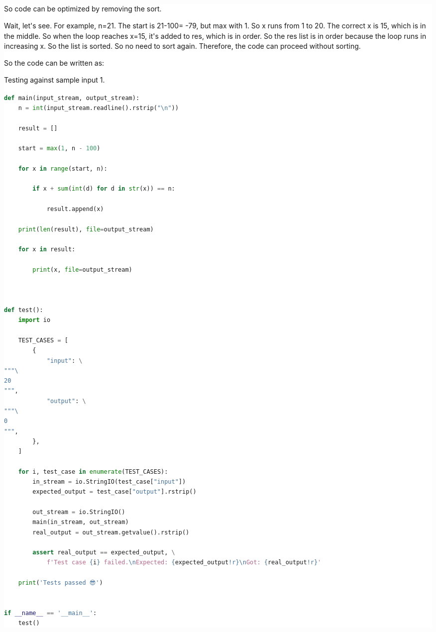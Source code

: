 So code can be optimized by removing the sort.

Wait, let's see. For example, n=21. The start is 21-100= -79, but max with 1. So x runs from 1 to 20. The correct x is 15, which is in the middle. So when the loop reaches x=15, it's added to res, which is in order. So the res list is in order because the loop runs in increasing x. So the list is sorted. So no need to sort again. Therefore, the code can proceed without sorting.

So the code can be written as:

Testing against sample input 1.

```python
def main(input_stream, output_stream):
    n = int(input_stream.readline().rstrip("\n"))

    result = []

    start = max(1, n - 100)

    for x in range(start, n):

        if x + sum(int(d) for d in str(x)) == n:

            result.append(x)

    print(len(result), file=output_stream)

    for x in result:

        print(x, file=output_stream)



def test():
    import io

    TEST_CASES = [
        {
            "input": \
"""\
20
""",
            "output": \
"""\
0
""",
        }, 
    ]

    for i, test_case in enumerate(TEST_CASES):
        in_stream = io.StringIO(test_case["input"])
        expected_output = test_case["output"].rstrip()

        out_stream = io.StringIO()
        main(in_stream, out_stream)
        real_output = out_stream.getvalue().rstrip()

        assert real_output == expected_output, \
            f'Test case {i} failed.\nExpected: {expected_output!r}\nGot: {real_output!r}'

    print('Tests passed 😎')


if __name__ == '__main__':
    test()

```